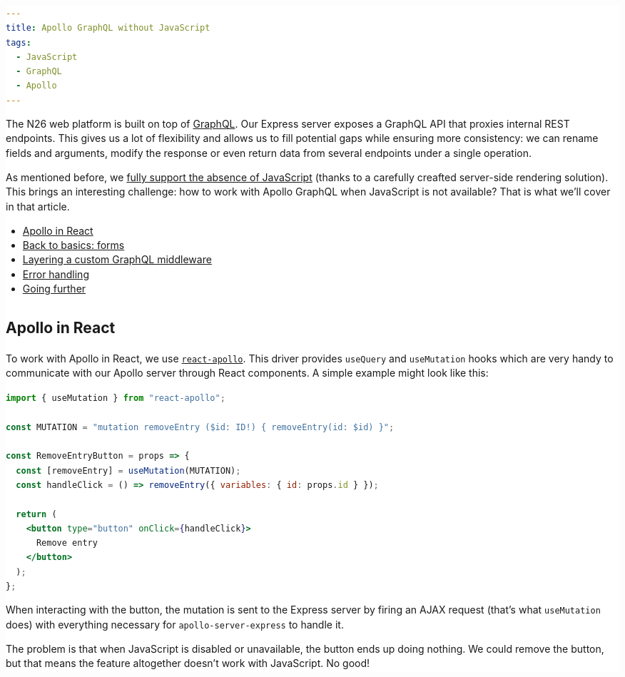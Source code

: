 ```yaml
---
title: Apollo GraphQL without JavaScript
tags:
  - JavaScript
  - GraphQL
  - Apollo
---
```


The N26 web platform is built on top of [GraphQL](https://www.apollographql.com/). Our Express server exposes a GraphQL API that proxies internal REST endpoints. This gives us a lot of flexibility and allows us to fill potential gaps while ensuring more consistency: we can rename fields and arguments, modify the response or even return data from several endpoints under a single operation.

As mentioned before, we [fully support the absence of JavaScript](/2020/01/18/n26-and-lack-of-javascript) (thanks to a carefully creafted server-side rendering solution). This brings an interesting challenge: how to work with Apollo GraphQL when JavaScript is not available? That is what we’ll cover in that article.

- [Apollo in React](#apollo-in-react)
- [Back to basics: forms](#back-to-basics-forms)
- [Layering a custom GraphQL middleware](#layering-a-custom-graphql-middleware)
- [Error handling](#error-handling)
- [Going further](#going-further)

## Apollo in React

To work with Apollo in React, we use [`react-apollo`](https://github.com/apollographql/react-apollo). This driver provides `useQuery` and `useMutation` hooks which are very handy to communicate with our Apollo server through React components. A simple example might look like this:

```jsx
import { useMutation } from "react-apollo";

const MUTATION = "mutation removeEntry ($id: ID!) { removeEntry(id: $id) }";

const RemoveEntryButton = props => {
  const [removeEntry] = useMutation(MUTATION);
  const handleClick = () => removeEntry({ variables: { id: props.id } });

  return (
    <button type="button" onClick={handleClick}>
      Remove entry
    </button>
  );
};
```

When interacting with the button, the mutation is sent to the Express server by firing an AJAX request (that’s what `useMutation` does) with everything necessary for `apollo-server-express` to handle it.

The problem is that when JavaScript is disabled or unavailable, the button ends up doing nothing. We could remove the button, but that means the feature altogether doesn’t work with JavaScript. No good!
